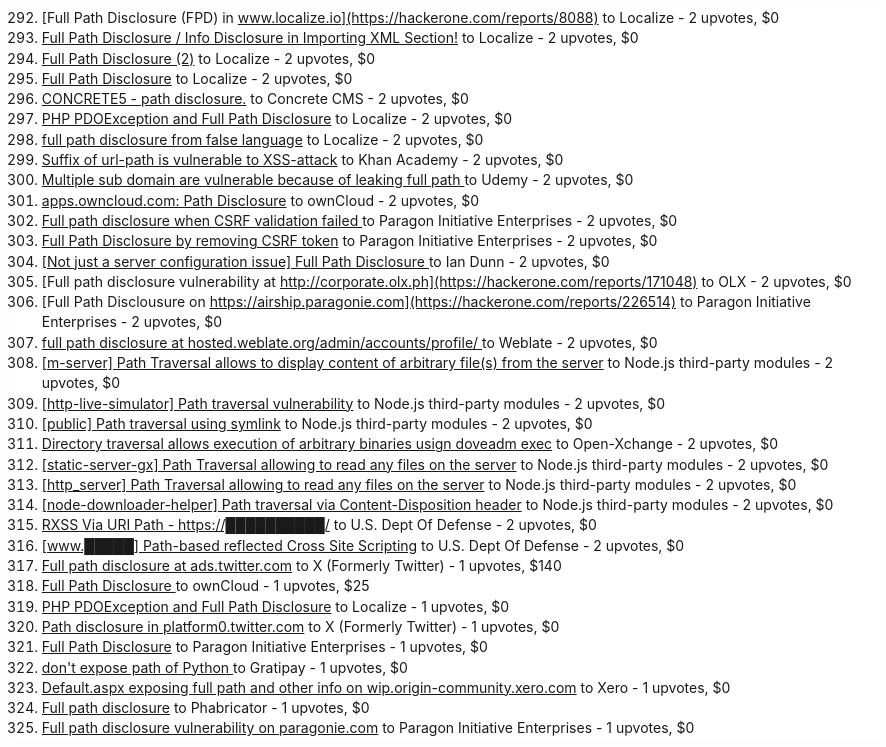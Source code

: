 292. [Full Path Disclosure (FPD) in www.localize.io](https://hackerone.com/reports/8088) to Localize - 2 upvotes, $0
293. [Full Path Disclosure / Info Disclosure in Importing XML Section!](https://hackerone.com/reports/8091) to Localize - 2 upvotes, $0
294. [Full Path Disclosure (2)](https://hackerone.com/reports/8013) to Localize - 2 upvotes, $0
295. [Full Path Disclosure](https://hackerone.com/reports/7972) to Localize - 2 upvotes, $0
296. [CONCRETE5 - path disclosure.](https://hackerone.com/reports/4931) to Concrete CMS - 2 upvotes, $0
297. [PHP PDOException and Full Path Disclosure](https://hackerone.com/reports/15899) to Localize - 2 upvotes, $0
298. [full path disclosure from false language](https://hackerone.com/reports/13237) to Localize - 2 upvotes, $0
299. [Suffix of url-path is vulnerable to XSS-attack](https://hackerone.com/reports/13285) to Khan Academy - 2 upvotes, $0
300. [Multiple sub domain are vulnerable because of leaking full path ](https://hackerone.com/reports/62778) to Udemy - 2 upvotes, $0
301. [apps.owncloud.com: Path Disclosure](https://hackerone.com/reports/83801) to ownCloud - 2 upvotes, $0
302. [Full path disclosure when CSRF validation failed ](https://hackerone.com/reports/148890) to Paragon Initiative Enterprises - 2 upvotes, $0
303. [Full Path Disclosure by removing CSRF token](https://hackerone.com/reports/150018) to Paragon Initiative Enterprises - 2 upvotes, $0
304. [[Not just a server configuration issue] Full Path Disclosure ](https://hackerone.com/reports/153628) to Ian Dunn - 2 upvotes, $0
305. [Full path disclosure vulnerability at http://corporate.olx.ph](https://hackerone.com/reports/171048) to OLX - 2 upvotes, $0
306. [Full Path Disclousure on https://airship.paragonie.com](https://hackerone.com/reports/226514) to Paragon Initiative Enterprises - 2 upvotes, $0
307. [full path disclosure at hosted.weblate.org/admin/accounts/profile/ ](https://hackerone.com/reports/225495) to Weblate - 2 upvotes, $0
308. [[m-server] Path Traversal allows to display content of arbitrary file(s) from the server](https://hackerone.com/reports/319795) to Node.js third-party modules - 2 upvotes, $0
309. [[http-live-simulator] Path traversal vulnerability](https://hackerone.com/reports/411405) to Node.js third-party modules - 2 upvotes, $0
310. [[public] Path traversal using symlink](https://hackerone.com/reports/593911) to Node.js third-party modules - 2 upvotes, $0
311. [Directory traversal allows execution of arbitrary binaries usign doveadm exec](https://hackerone.com/reports/883104) to Open-Xchange - 2 upvotes, $0
312. [[static-server-gx] Path Traversal allowing to read any files on the server](https://hackerone.com/reports/581939) to Node.js third-party modules - 2 upvotes, $0
313. [[http_server] Path Traversal allowing to read any files on the server](https://hackerone.com/reports/579523) to Node.js third-party modules - 2 upvotes, $0
314. [[node-downloader-helper] Path traversal via Content-Disposition header](https://hackerone.com/reports/772509) to Node.js third-party modules - 2 upvotes, $0
315. [RXSS Via URI Path - https://██████████/](https://hackerone.com/reports/984654) to U.S. Dept Of Defense - 2 upvotes, $0
316. [[www.█████] Path-based reflected Cross Site Scripting](https://hackerone.com/reports/1159371) to U.S. Dept Of Defense - 2 upvotes, $0
317. [Full path disclosure at ads.twitter.com](https://hackerone.com/reports/26825) to X (Formerly Twitter) - 1 upvotes, $140
318. [Full Path Disclosure ](https://hackerone.com/reports/87505) to ownCloud - 1 upvotes, $25
319. [PHP PDOException and Full Path Disclosure](https://hackerone.com/reports/19363) to Localize - 1 upvotes, $0
320. [Path disclosure in platform0.twitter.com](https://hackerone.com/reports/44371) to X (Formerly Twitter) - 1 upvotes, $0
321. [Full Path Disclosure](https://hackerone.com/reports/115337) to Paragon Initiative Enterprises - 1 upvotes, $0
322. [don't expose path of Python ](https://hackerone.com/reports/138659) to Gratipay - 1 upvotes, $0
323. [Default.aspx exposing full path and other info on wip.origin-community.xero.com](https://hackerone.com/reports/122898) to Xero - 1 upvotes, $0
324. [Full path disclosure](https://hackerone.com/reports/143575) to Phabricator - 1 upvotes, $0
325. [Full path disclosure vulnerability on paragonie.com](https://hackerone.com/reports/145260) to Paragon Initiative Enterprises - 1 upvotes, $0
